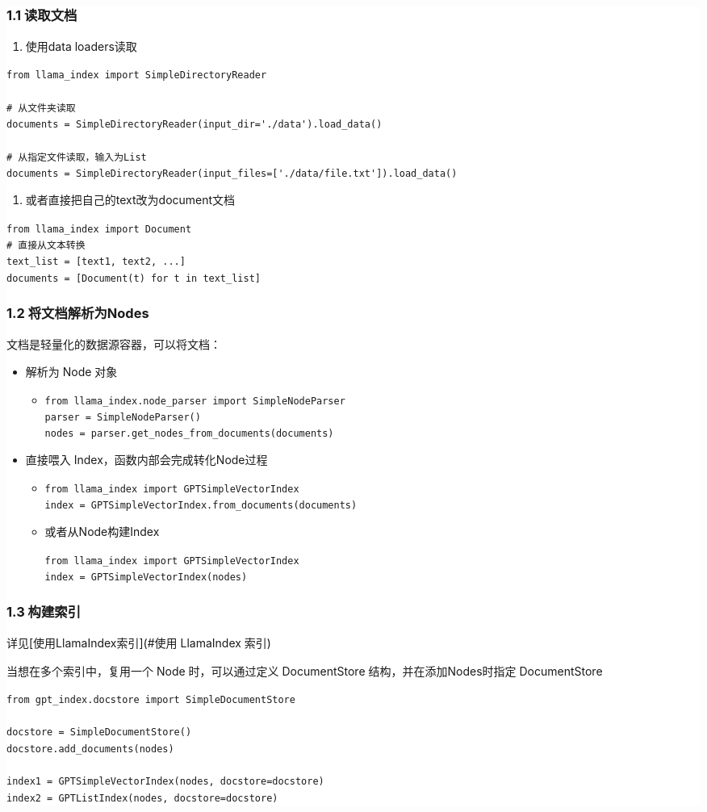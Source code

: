 ### 1.1 读取文档

1. 使用data loaders读取

```
from llama_index import SimpleDirectoryReader

# 从文件夹读取
documents = SimpleDirectoryReader(input_dir='./data').load_data()

# 从指定文件读取，输入为List
documents = SimpleDirectoryReader(input_files=['./data/file.txt']).load_data()
```

1. 或者直接把自己的text改为document文档

```
from llama_index import Document
# 直接从文本转换
text_list = [text1, text2, ...]
documents = [Document(t) for t in text_list]
```

### 1.2 将文档解析为Nodes

文档是轻量化的数据源容器，可以将文档：

- 解析为 Node 对象 

  - ```
    from llama_index.node_parser import SimpleNodeParser
    parser = SimpleNodeParser()
    nodes = parser.get_nodes_from_documents(documents)
    ```

- 直接喂入 Index，函数内部会完成转化Node过程

  - ```
    from llama_index import GPTSimpleVectorIndex
    index = GPTSimpleVectorIndex.from_documents(documents)
    ```

  - 或者从Node构建Index

    ```
    from llama_index import GPTSimpleVectorIndex
    index = GPTSimpleVectorIndex(nodes)
    ```

### 1.3 构建索引

详见[使用LlamaIndex索引](#使用 LlamaIndex 索引)

当想在多个索引中，复用一个 Node 时，可以通过定义 DocumentStore 结构，并在添加Nodes时指定 DocumentStore

```
from gpt_index.docstore import SimpleDocumentStore

docstore = SimpleDocumentStore()
docstore.add_documents(nodes)

index1 = GPTSimpleVectorIndex(nodes, docstore=docstore)
index2 = GPTListIndex(nodes, docstore=docstore)
```

